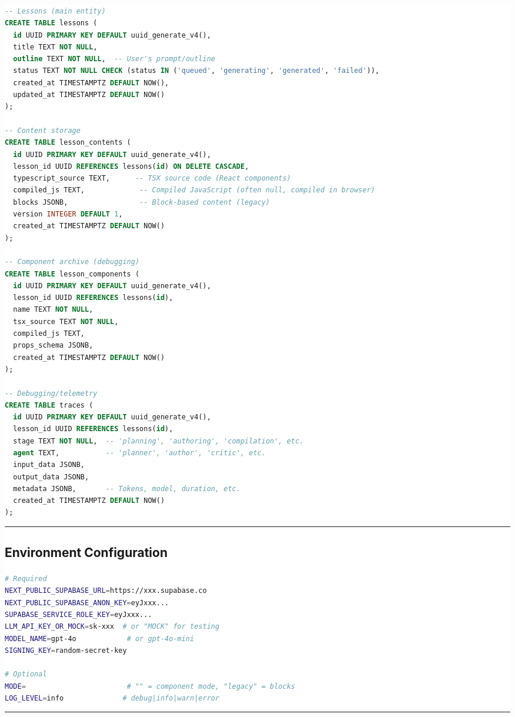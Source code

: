 ```sql
-- Lessons (main entity)
CREATE TABLE lessons (
  id UUID PRIMARY KEY DEFAULT uuid_generate_v4(),
  title TEXT NOT NULL,
  outline TEXT NOT NULL,  -- User's prompt/outline
  status TEXT NOT NULL CHECK (status IN ('queued', 'generating', 'generated', 'failed')),
  created_at TIMESTAMPTZ DEFAULT NOW(),
  updated_at TIMESTAMPTZ DEFAULT NOW()
);

-- Content storage
CREATE TABLE lesson_contents (
  id UUID PRIMARY KEY DEFAULT uuid_generate_v4(),
  lesson_id UUID REFERENCES lessons(id) ON DELETE CASCADE,
  typescript_source TEXT,      -- TSX source code (React components)
  compiled_js TEXT,             -- Compiled JavaScript (often null, compiled in browser)
  blocks JSONB,                 -- Block-based content (legacy)
  version INTEGER DEFAULT 1,
  created_at TIMESTAMPTZ DEFAULT NOW()
);

-- Component archive (debugging)
CREATE TABLE lesson_components (
  id UUID PRIMARY KEY DEFAULT uuid_generate_v4(),
  lesson_id UUID REFERENCES lessons(id),
  name TEXT NOT NULL,
  tsx_source TEXT NOT NULL,
  compiled_js TEXT,
  props_schema JSONB,
  created_at TIMESTAMPTZ DEFAULT NOW()
);

-- Debugging/telemetry
CREATE TABLE traces (
  id UUID PRIMARY KEY DEFAULT uuid_generate_v4(),
  lesson_id UUID REFERENCES lessons(id),
  stage TEXT NOT NULL,  -- 'planning', 'authoring', 'compilation', etc.
  agent TEXT,           -- 'planner', 'author', 'critic', etc.
  input_data JSONB,
  output_data JSONB,
  metadata JSONB,       -- Tokens, model, duration, etc.
  created_at TIMESTAMPTZ DEFAULT NOW()
);
```

---

## Environment Configuration

```bash
# Required
NEXT_PUBLIC_SUPABASE_URL=https://xxx.supabase.co
NEXT_PUBLIC_SUPABASE_ANON_KEY=eyJxxx...
SUPABASE_SERVICE_ROLE_KEY=eyJxxx...
LLM_API_KEY_OR_MOCK=sk-xxx  # or "MOCK" for testing
MODEL_NAME=gpt-4o            # or gpt-4o-mini
SIGNING_KEY=random-secret-key

# Optional
MODE=                        # "" = component mode, "legacy" = blocks
LOG_LEVEL=info              # debug|info|warn|error
```

---